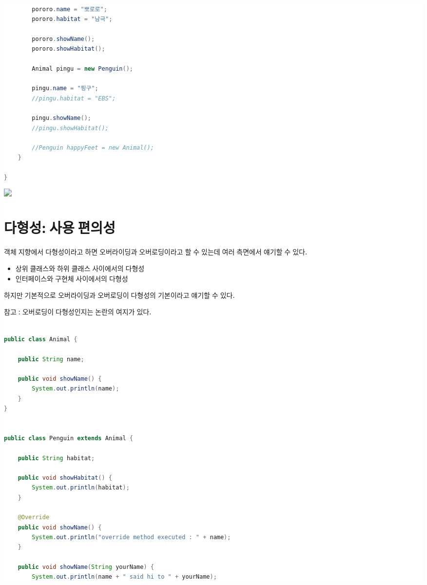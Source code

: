 ``` java
		pororo.name = "뽀로로";
		pororo.habitat = "남극";
		
		pororo.showName();
		pororo.showHabitat();

		Animal pingu = new Penguin();

		pingu.name = "핑구";
		//pingu.habitat = "EBS";

		pingu.showName();
		//pingu.showHabitat();

		//Penguin happyFeet = new Animal();
	}

}

```


![](https://i.imgur.com/ADHXi2L.png)



# 다형성: 사용 편의성


객체 지향에서 다형성이라고 하면 오버라이딩과 오버로딩이라고 할 수 있는데 여러 측면에서 얘기할 수 있다.

- 상위 클래스와 하위 클래스 사이에서의 다형성
- 인터페이스와 구현체 사이에서의 다형성

하지만 기본적으로 오버라이딩과 오버로딩이 다형성의 기본이라고 얘기할 수 있다.


참고 : 오버로딩이 다형성인지는 논란의 여지가 있다.


``` java

public class Animal {

	public String name;

	public void showName() {
		System.out.println(name);
	}
}


public class Penguin extends Animal {

	public String habitat;

	public void showHabitat() {
		System.out.println(habitat);
	}

	@Override
	public void showName() {
		System.out.println("override method executed : " + name);
	}

	public void showName(String yourName) {
		System.out.println(name + " said hi to " + yourName);
```